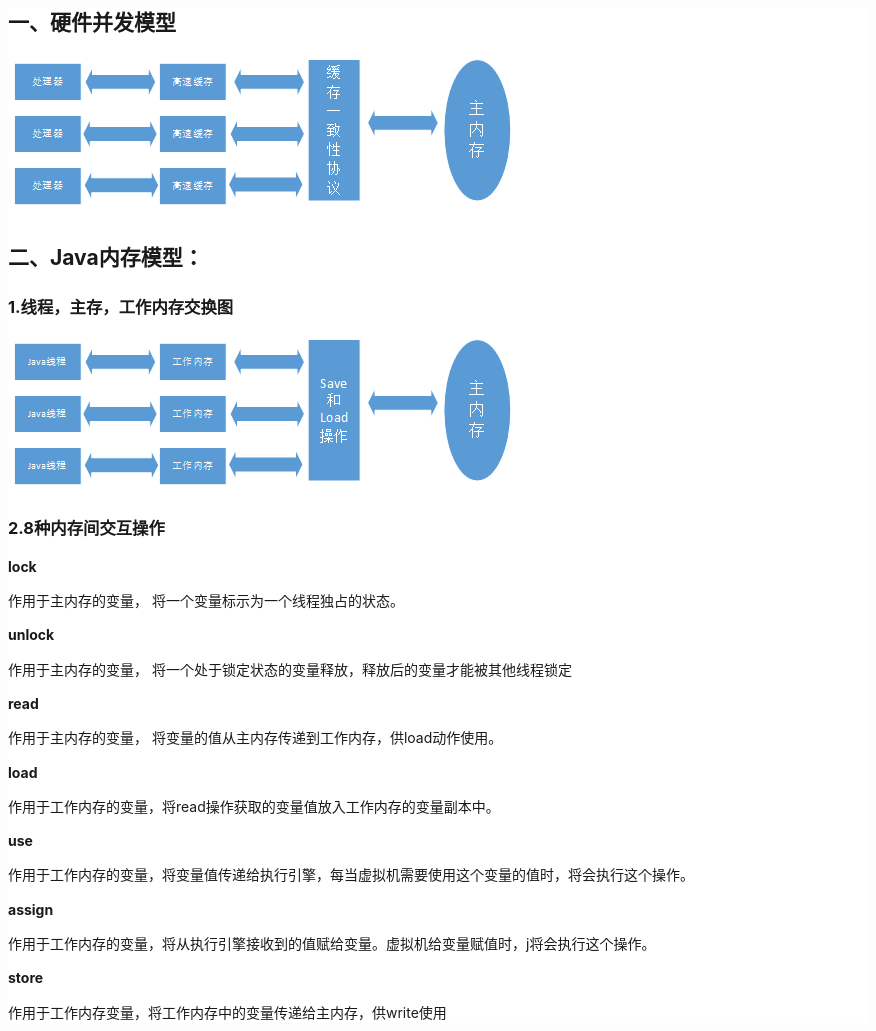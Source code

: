 ## 一、硬件并发模型

![](/assets/hardwareconcurrent.png)

## 二、Java内存模型：

### 1.线程，主存，工作内存交换图

![](/assets/javamemory.png)

### 2.8种内存间交互操作

**lock**

作用于主内存的变量， 将一个变量标示为一个线程独占的状态。

**unlock**

作用于主内存的变量， 将一个处于锁定状态的变量释放，释放后的变量才能被其他线程锁定

**read**

作用于主内存的变量， 将变量的值从主内存传递到工作内存，供load动作使用。

**load**

作用于工作内存的变量，将read操作获取的变量值放入工作内存的变量副本中。

**use**

作用于工作内存的变量，将变量值传递给执行引擎，每当虚拟机需要使用这个变量的值时，将会执行这个操作。

**assign**

作用于工作内存的变量，将从执行引擎接收到的值赋给变量。虚拟机给变量赋值时，j将会执行这个操作。

**store**

作用于工作内存变量，将工作内存中的变量传递给主内存，供write使用
